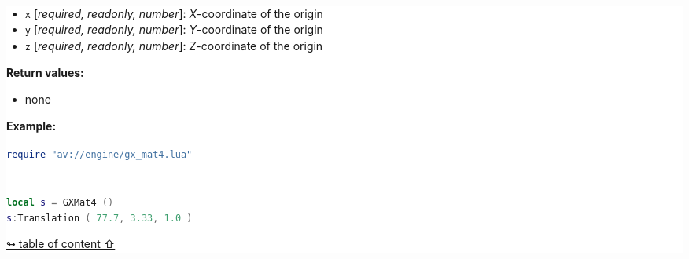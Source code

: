 - `x` [_required, readonly, number_]: _X_-coordinate of the origin
- `y` [_required, readonly, number_]: _Y_-coordinate of the origin
- `z` [_required, readonly, number_]: _Z_-coordinate of the origin

**Return values:**

- none

**Example:**

```lua
require "av://engine/gx_mat4.lua"


local s = GXMat4 ()
s:Translation ( 77.7, 3.33, 1.0 )
```

[↬ table of content ⇧](#table-of-content)

